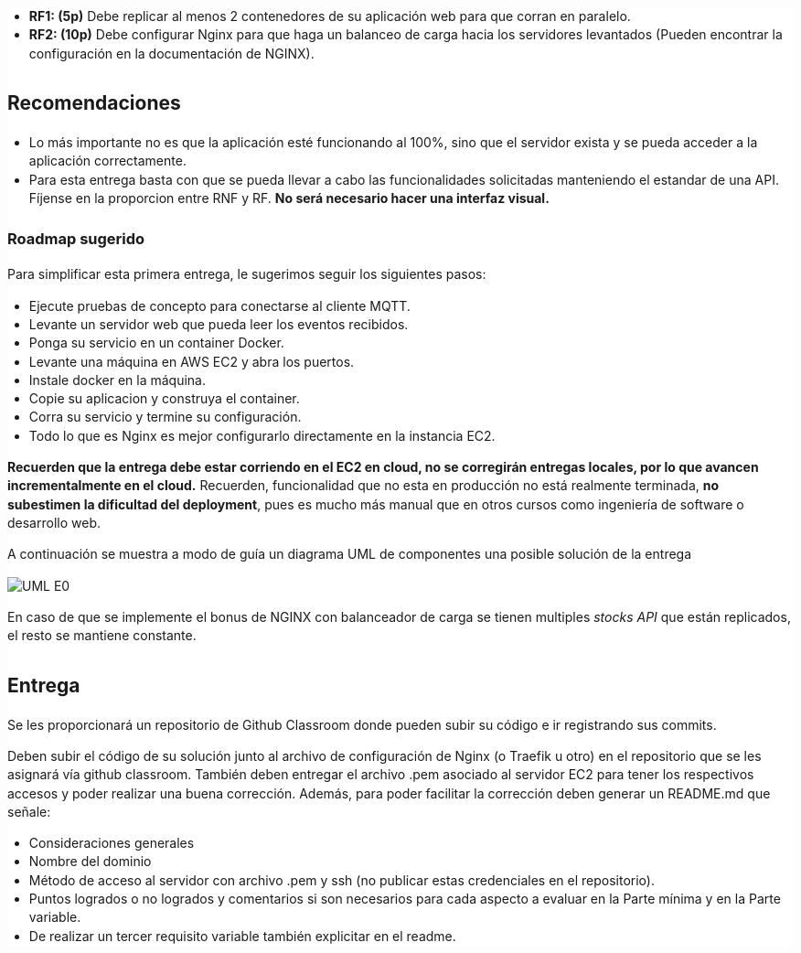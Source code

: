* **RF1: (5p)** Debe replicar al menos 2 contenedores de su aplicación web para que corran en paralelo.
* **RF2: (10p)** Debe configurar Nginx para que haga un balanceo de carga hacia los servidores levantados (Pueden encontrar la configuración en la documentación de NGINX).

## Recomendaciones

* Lo más importante no es que la aplicación esté funcionando al 100%, sino que el servidor exista y se pueda acceder a la aplicación correctamente. 
* Para esta entrega basta con que se pueda llevar a cabo las funcionalidades solicitadas manteniendo el estandar de una API. Fíjense en la proporcion entre RNF y RF. **No será necesario hacer una interfaz visual.**

### Roadmap sugerido

Para simplificar esta primera entrega, le sugerimos seguir los siguientes pasos:

* Ejecute pruebas de concepto para conectarse al cliente MQTT.
* Levante un servidor web que pueda leer los eventos recibidos.
* Ponga su servicio en un container Docker.
* Levante una máquina en AWS EC2 y abra los puertos.
* Instale docker en la máquina.
* Copie su aplicacion y construya el container.
* Corra su servicio y termine su configuración.
* Todo lo que es Nginx es mejor configurarlo directamente en la instancia EC2.

**Recuerden que la entrega debe estar corriendo en el EC2 en cloud, no se corregirán entregas locales, por lo que avancen incrementalmente en el cloud.** Recuerden, funcionalidad que no esta en producción no está realmente terminada, **no subestimen la dificultad del deployment**, pues es mucho más manual que en otros cursos como ingeniería de software o desarrollo web.

A continuación se muestra a modo de guía un diagrama UML de componentes una posible solución de la entrega 


![UML E0](./docs/E0.png)

En caso de que se implemente el bonus de NGINX con balanceador de carga se tienen multiples *stocks API* que están replicados, el resto se mantiene constante.

## Entrega

Se les proporcionará un repositorio de Github Classroom donde pueden subir su código e ir registrando sus commits. 

Deben subir el código de su solución junto al archivo de configuración de Nginx (o Traefik u otro) en el repositorio que se les asignará vía github classroom.
También deben entregar el archivo .pem asociado al servidor EC2 para tener los respectivos accesos y poder realizar una buena corrección.
Además, para poder facilitar la corrección deben generar un README.md que señale:

* Consideraciones generales
* Nombre del dominio
* Método de acceso al servidor con archivo .pem y ssh (no publicar estas credenciales en el repositorio).
* Puntos logrados o no logrados y comentarios si son necesarios para cada aspecto a evaluar en la Parte mínima y en la Parte variable.
* De realizar un tercer requisito variable también explicitar en el readme.
